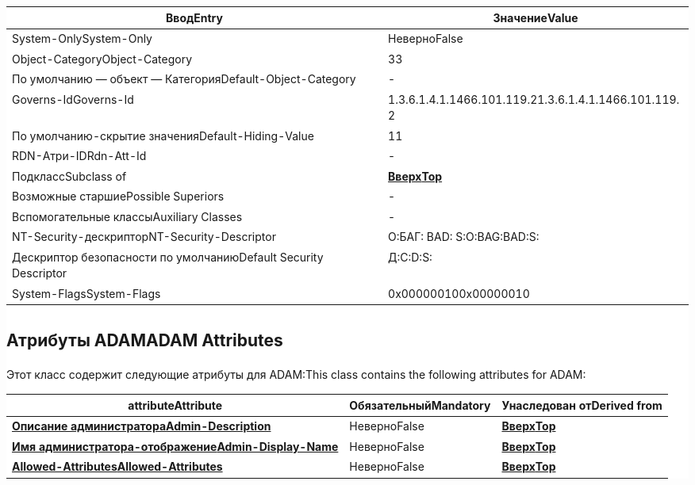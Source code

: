 | <span data-ttu-id="844b8-436">Ввод</span><span class="sxs-lookup"><span data-stu-id="844b8-436">Entry</span></span> | <span data-ttu-id="844b8-437">Значение</span><span class="sxs-lookup"><span data-stu-id="844b8-437">Value</span></span> |
|-----------------------------|---------------------------------|
| <span data-ttu-id="844b8-438">System-Only</span><span class="sxs-lookup"><span data-stu-id="844b8-438">System-Only</span></span>                 | <span data-ttu-id="844b8-439">Неверно</span><span class="sxs-lookup"><span data-stu-id="844b8-439">False</span></span>                           |
| <span data-ttu-id="844b8-440">Object-Category</span><span class="sxs-lookup"><span data-stu-id="844b8-440">Object-Category</span></span>             | <span data-ttu-id="844b8-441">3</span><span class="sxs-lookup"><span data-stu-id="844b8-441">3</span></span>                               |
| <span data-ttu-id="844b8-442">По умолчанию — объект — Категория</span><span class="sxs-lookup"><span data-stu-id="844b8-442">Default-Object-Category</span></span>     | \-                              |
| <span data-ttu-id="844b8-443">Governs-Id</span><span class="sxs-lookup"><span data-stu-id="844b8-443">Governs-Id</span></span>                  | <span data-ttu-id="844b8-444">1.3.6.1.4.1.1466.101.119.2</span><span class="sxs-lookup"><span data-stu-id="844b8-444">1.3.6.1.4.1.1466.101.119.2</span></span>      |
| <span data-ttu-id="844b8-445">По умолчанию-скрытие значения</span><span class="sxs-lookup"><span data-stu-id="844b8-445">Default-Hiding-Value</span></span>        | <span data-ttu-id="844b8-446">1</span><span class="sxs-lookup"><span data-stu-id="844b8-446">1</span></span>                               |
| <span data-ttu-id="844b8-447">RDN-Атри-ID</span><span class="sxs-lookup"><span data-stu-id="844b8-447">Rdn-Att-Id</span></span>                  | \-                              |
| <span data-ttu-id="844b8-448">Подкласс</span><span class="sxs-lookup"><span data-stu-id="844b8-448">Subclass of</span></span>                 | [<span data-ttu-id="844b8-449">**Вверх**</span><span class="sxs-lookup"><span data-stu-id="844b8-449">**Top**</span></span>](c-top.md)<br/> |
| <span data-ttu-id="844b8-450">Возможные старшие</span><span class="sxs-lookup"><span data-stu-id="844b8-450">Possible Superiors</span></span>          | \-                              |
| <span data-ttu-id="844b8-451">Вспомогательные классы</span><span class="sxs-lookup"><span data-stu-id="844b8-451">Auxiliary Classes</span></span>           | \-                              |
| <span data-ttu-id="844b8-452">NT-Security-дескриптор</span><span class="sxs-lookup"><span data-stu-id="844b8-452">NT-Security-Descriptor</span></span>      | <span data-ttu-id="844b8-453">О:БАГ: BAD: S:</span><span class="sxs-lookup"><span data-stu-id="844b8-453">O:BAG:BAD:S:</span></span>                    |
| <span data-ttu-id="844b8-454">Дескриптор безопасности по умолчанию</span><span class="sxs-lookup"><span data-stu-id="844b8-454">Default Security Descriptor</span></span> | <span data-ttu-id="844b8-455">Д:С:</span><span class="sxs-lookup"><span data-stu-id="844b8-455">D:S:</span></span>                            |
| <span data-ttu-id="844b8-456">System-Flags</span><span class="sxs-lookup"><span data-stu-id="844b8-456">System-Flags</span></span>                | <span data-ttu-id="844b8-457">0x00000010</span><span class="sxs-lookup"><span data-stu-id="844b8-457">0x00000010</span></span>                      |



## <a name="adam-attributes"></a><span data-ttu-id="844b8-458">Атрибуты ADAM</span><span class="sxs-lookup"><span data-stu-id="844b8-458">ADAM Attributes</span></span>

<span data-ttu-id="844b8-459">Этот класс содержит следующие атрибуты для ADAM:</span><span class="sxs-lookup"><span data-stu-id="844b8-459">This class contains the following attributes for ADAM:</span></span>



| <span data-ttu-id="844b8-460">attribute</span><span class="sxs-lookup"><span data-stu-id="844b8-460">Attribute</span></span>                                                                   | <span data-ttu-id="844b8-461">Обязательный</span><span class="sxs-lookup"><span data-stu-id="844b8-461">Mandatory</span></span> | <span data-ttu-id="844b8-462">Унаследован от</span><span class="sxs-lookup"><span data-stu-id="844b8-462">Derived from</span></span>                    |
|-----------------------------------------------------------------------------|-----------|---------------------------------|
| [<span data-ttu-id="844b8-463">**Описание администратора**</span><span class="sxs-lookup"><span data-stu-id="844b8-463">**Admin-Description**</span></span>](a-admindescription.md)                             | <span data-ttu-id="844b8-464">Неверно</span><span class="sxs-lookup"><span data-stu-id="844b8-464">False</span></span>     | [<span data-ttu-id="844b8-465">**Вверх**</span><span class="sxs-lookup"><span data-stu-id="844b8-465">**Top**</span></span>](c-top.md)<br/> |
| [<span data-ttu-id="844b8-466">**Имя администратора-отображение**</span><span class="sxs-lookup"><span data-stu-id="844b8-466">**Admin-Display-Name**</span></span>](a-admindisplayname.md)                            | <span data-ttu-id="844b8-467">Неверно</span><span class="sxs-lookup"><span data-stu-id="844b8-467">False</span></span>     | [<span data-ttu-id="844b8-468">**Вверх**</span><span class="sxs-lookup"><span data-stu-id="844b8-468">**Top**</span></span>](c-top.md)<br/> |
| [<span data-ttu-id="844b8-469">**Allowed-Attributes**</span><span class="sxs-lookup"><span data-stu-id="844b8-469">**Allowed-Attributes**</span></span>](a-allowedattributes.md)                           | <span data-ttu-id="844b8-470">Неверно</span><span class="sxs-lookup"><span data-stu-id="844b8-470">False</span></span>     | [<span data-ttu-id="844b8-471">**Вверх**</span><span class="sxs-lookup"><span data-stu-id="844b8-471">**Top**</span></span>](c-top.md)<br/> |